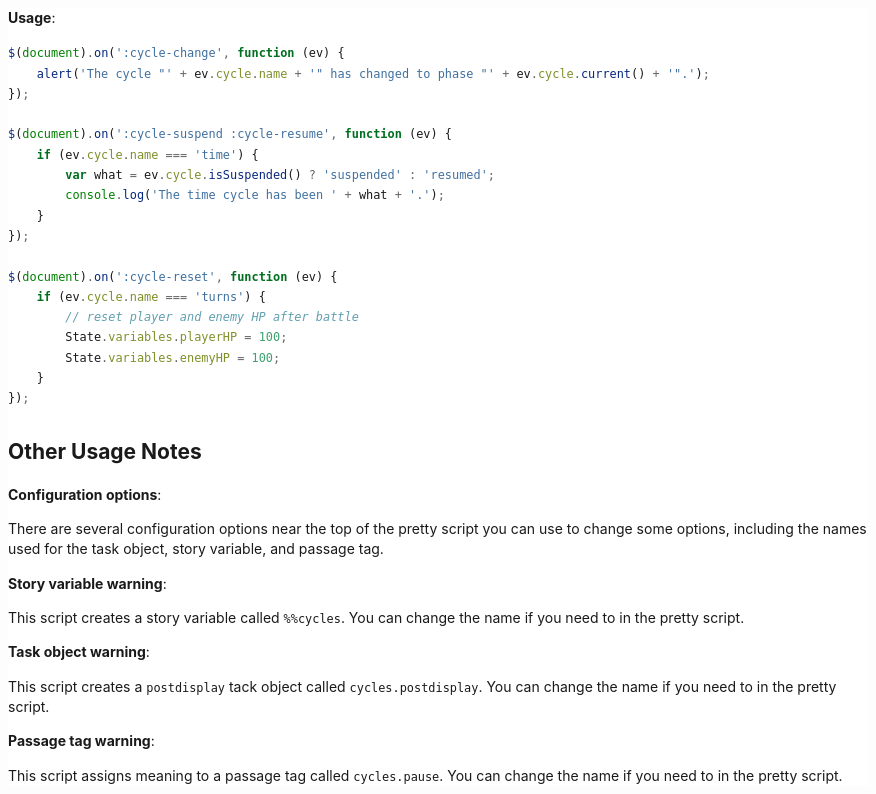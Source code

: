 **Usage**:
```javascript
$(document).on(':cycle-change', function (ev) {
    alert('The cycle "' + ev.cycle.name + '" has changed to phase "' + ev.cycle.current() + '".');
});

$(document).on(':cycle-suspend :cycle-resume', function (ev) {
    if (ev.cycle.name === 'time') {
        var what = ev.cycle.isSuspended() ? 'suspended' : 'resumed';
        console.log('The time cycle has been ' + what + '.');
    }
});

$(document).on(':cycle-reset', function (ev) {
    if (ev.cycle.name === 'turns') {
        // reset player and enemy HP after battle
        State.variables.playerHP = 100;
        State.variables.enemyHP = 100;
    }
});
```

## Other Usage Notes

**Configuration options**:

There are several configuration options near the top of the pretty script you can use to change some options, including the names used for the task object, story variable, and passage tag.

**Story variable warning**:

This script creates a story variable called `%%cycles`. You can change the name if you need to in the pretty script.

**Task object warning**:

This script creates a `postdisplay` tack object called `cycles.postdisplay`. You can change the name if you need to in the pretty script.

**Passage tag warning**:

This script assigns meaning to a passage tag called `cycles.pause`. You can change the name if you need to in the pretty script.
